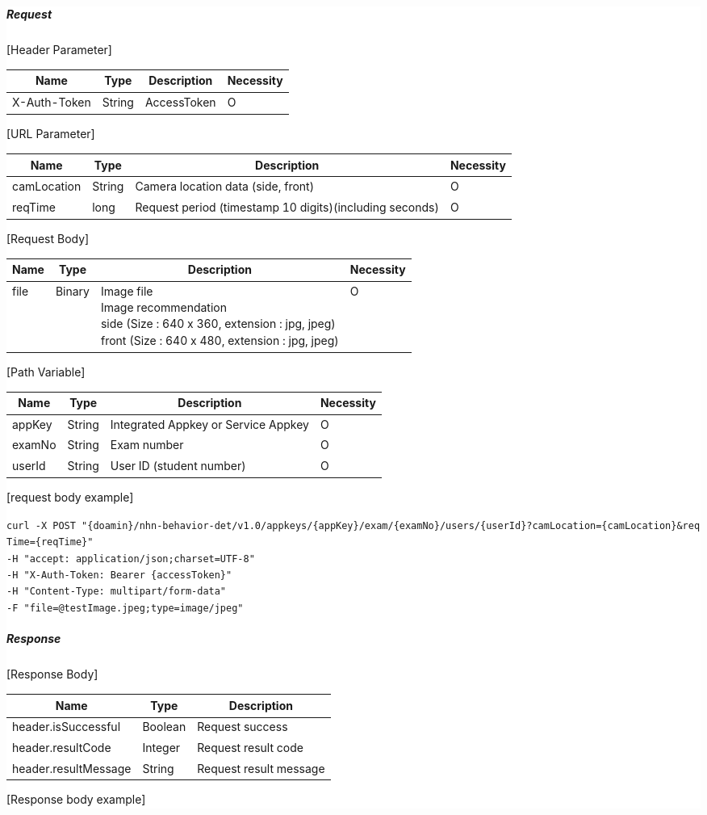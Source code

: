 ##### Request

[Header Parameter]

| Name         | Type   | Description        | Necessity |
| ------------ | ------ | ----------- | --------- |
| X-Auth-Token | String | AccessToken | O         |

[URL Parameter]

| Name        | Type   | Description                                      | Necessity |
| ----------- | ------ | ----------------------------------------- | --------- |
| camLocation | String | Camera location data (side, front) | O         |
| reqTime     | long   | Request period (timestamp 10 digits)(including seconds)  | O         |

[Request Body]

| Name | Type   | Description                                                         | Necessity |
| ---- | ------ | ------------------------------------------------------------ | --------- |
| file | Binary | Image file <br>Image recommendation<br> side (Size : 640 x 360, extension : jpg, jpeg) <br>front (Size : 640 x 480, extension : jpg, jpeg) | O         |

[Path Variable]

| Name   | Type   | Description                           | Necessity |
| ------ | ------ | ------------------------------ | --------- |
| appKey | String | Integrated Appkey or Service Appkey | O         |
| examNo | String | Exam number                      | O         |
| userId | String | User ID (student number)         | O         |

[request body example]
```
curl -X POST "{doamin}/nhn-behavior-det/v1.0/appkeys/{appKey}/exam/{examNo}/users/{userId}?camLocation={camLocation}&reqTime={reqTime}"
-H "accept: application/json;charset=UTF-8"
-H "X-Auth-Token: Bearer {accessToken}"
-H "Content-Type: multipart/form-data"
-F "file=@testImage.jpeg;type=image/jpeg"
```


##### Response

[Response Body]

| Name                 | Type    | Description             |
| -------------------- | ------- | ---------------- |
| header.isSuccessful  | Boolean | Request success   |
| header.resultCode    | Integer | Request result code   |
| header.resultMessage | String  | Request result message |

[Response body example]
